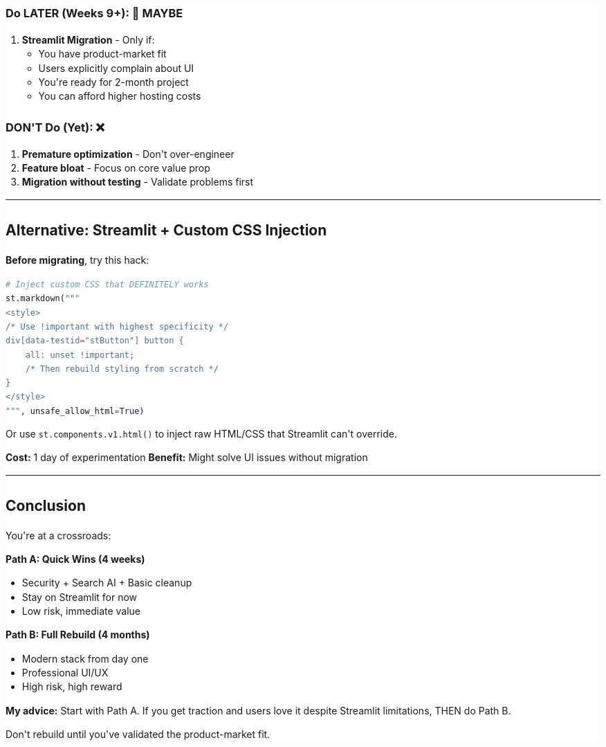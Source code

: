 ### Do LATER (Weeks 9+): 🤔 MAYBE
1. **Streamlit Migration** - Only if:
   - You have product-market fit
   - Users explicitly complain about UI
   - You're ready for 2-month project
   - You can afford higher hosting costs

### DON'T Do (Yet): ❌
1. **Premature optimization** - Don't over-engineer
2. **Feature bloat** - Focus on core value prop
3. **Migration without testing** - Validate problems first

---

## Alternative: Streamlit + Custom CSS Injection

**Before migrating**, try this hack:

```python
# Inject custom CSS that DEFINITELY works
st.markdown("""
<style>
/* Use !important with highest specificity */
div[data-testid="stButton"] button {
    all: unset !important;
    /* Then rebuild styling from scratch */
}
</style>
""", unsafe_allow_html=True)
```

Or use `st.components.v1.html()` to inject raw HTML/CSS that Streamlit can't override.

**Cost:** 1 day of experimentation
**Benefit:** Might solve UI issues without migration

---

## Conclusion

You're at a crossroads:

**Path A: Quick Wins (4 weeks)**
- Security + Search AI + Basic cleanup
- Stay on Streamlit for now
- Low risk, immediate value

**Path B: Full Rebuild (4 months)**
- Modern stack from day one
- Professional UI/UX
- High risk, high reward

**My advice:** Start with Path A. If you get traction and users love it despite Streamlit limitations, THEN do Path B.

Don't rebuild until you've validated the product-market fit.

